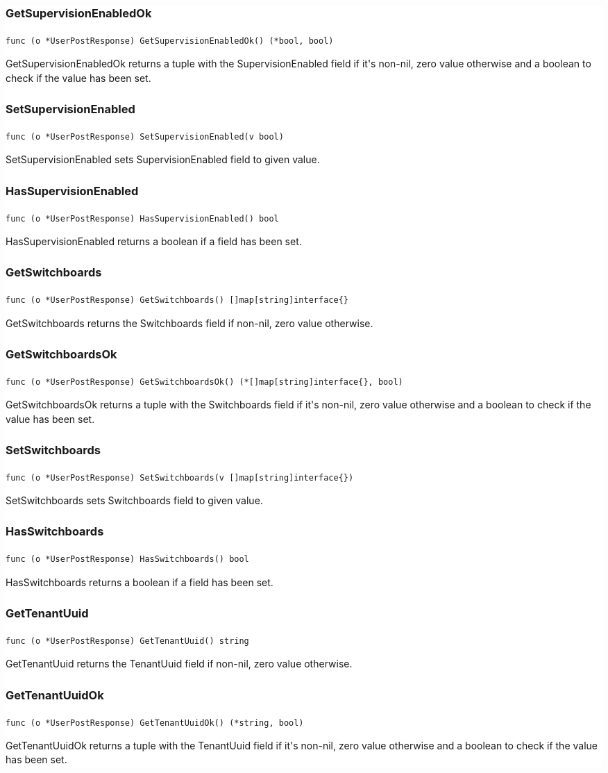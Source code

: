 ### GetSupervisionEnabledOk

`func (o *UserPostResponse) GetSupervisionEnabledOk() (*bool, bool)`

GetSupervisionEnabledOk returns a tuple with the SupervisionEnabled field if it's non-nil, zero value otherwise
and a boolean to check if the value has been set.

### SetSupervisionEnabled

`func (o *UserPostResponse) SetSupervisionEnabled(v bool)`

SetSupervisionEnabled sets SupervisionEnabled field to given value.

### HasSupervisionEnabled

`func (o *UserPostResponse) HasSupervisionEnabled() bool`

HasSupervisionEnabled returns a boolean if a field has been set.

### GetSwitchboards

`func (o *UserPostResponse) GetSwitchboards() []map[string]interface{}`

GetSwitchboards returns the Switchboards field if non-nil, zero value otherwise.

### GetSwitchboardsOk

`func (o *UserPostResponse) GetSwitchboardsOk() (*[]map[string]interface{}, bool)`

GetSwitchboardsOk returns a tuple with the Switchboards field if it's non-nil, zero value otherwise
and a boolean to check if the value has been set.

### SetSwitchboards

`func (o *UserPostResponse) SetSwitchboards(v []map[string]interface{})`

SetSwitchboards sets Switchboards field to given value.

### HasSwitchboards

`func (o *UserPostResponse) HasSwitchboards() bool`

HasSwitchboards returns a boolean if a field has been set.

### GetTenantUuid

`func (o *UserPostResponse) GetTenantUuid() string`

GetTenantUuid returns the TenantUuid field if non-nil, zero value otherwise.

### GetTenantUuidOk

`func (o *UserPostResponse) GetTenantUuidOk() (*string, bool)`

GetTenantUuidOk returns a tuple with the TenantUuid field if it's non-nil, zero value otherwise
and a boolean to check if the value has been set.
